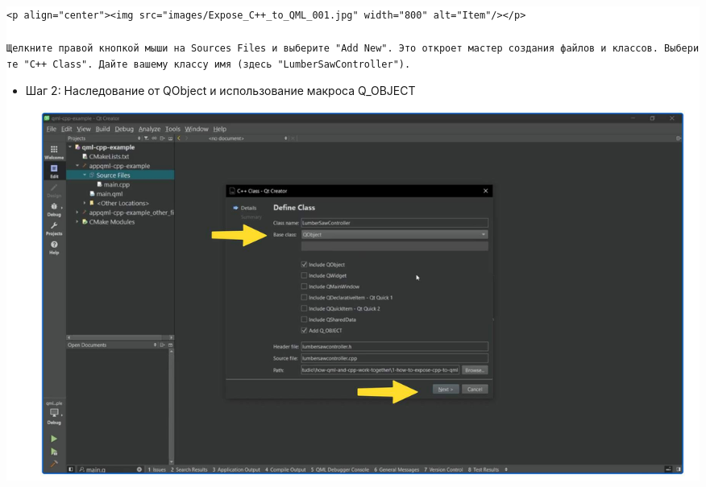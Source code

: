     <p align="center"><img src="images/Expose_C++_to_QML_001.jpg" width="800" alt="Item"/></p>

    Щелкните правой кнопкой мыши на Sources Files и выберите "Add New". Это откроет мастер создания файлов и классов. Выберите "C++ Class". Дайте вашему классу имя (здесь "LumberSawController").

- Шаг 2: Наследование от QObject и использование макроса Q_OBJECT

    <p align="center"><img src="images/Expose_C++_to_QML_002.jpg" width="800" alt="Item"/></p>
